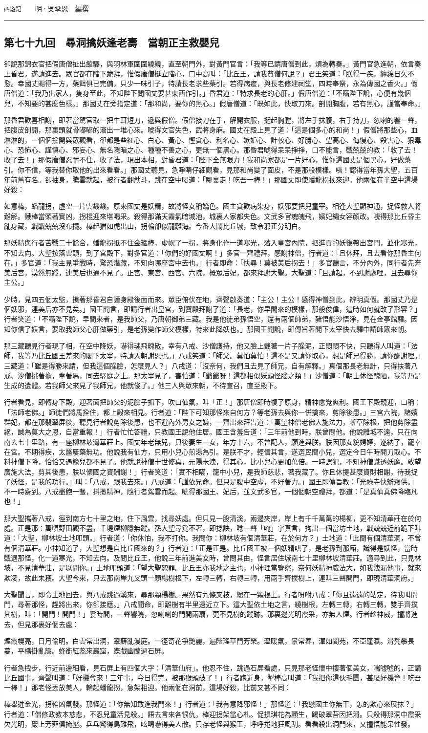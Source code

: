 

`西遊記`　　明 ‧ 吳承恩　編撰

* * *

## 第七十九回　尋洞擒妖逢老壽　當朝正主救嬰兒

卻說那錦衣官把假唐僧扯出館驛，與羽林軍圍圍繞繞，直至朝門外，對黃門官言：「我等已請唐僧到此，煩為轉奏。」黃門官急進朝，依言奏上昏君，遂請進去。眾官都在階下跪拜，惟假唐僧挺立階心，口中高叫：「比丘王，請我貧僧何說？」君王笑道：「朕得一疾，纏綿日久不愈。幸國丈賜得一方，藥餌俱已完備，只少一味引子，特請長老求些藥引。若得病癒，與長老修建祠堂，四時奉祭，永為傳國之香火。」假唐僧道：「我乃出家人，隻身至此，不知陛下問國丈要甚東西作引。」昏君道：「特求長老的心肝。」假唐僧道：「不瞞陛下說，心便有幾個兒，不知要的甚麼色樣。」那國丈在旁指定道：「那和尚，要你的黑心。」假唐僧道：「既如此，快取刀來。剖開胸腹，若有黑心，謹當奉命。」

那昏君歡喜相謝，即著當駕官取一把牛耳短刀，遞與假僧。假僧接刀在手，解開衣服，挺起胸膛，將左手抹腹，右手持刀，忽喇的響一聲，把腹皮剖開，那裏頭就骨嘟嘟的滾出一堆心來。唬得文官失色，武將身麻。國丈在殿上見了道：「這是個多心的和尚！」假僧將那些心，血淋淋的，一個個撿開與眾觀看，卻都是些紅心、白心、黃心、慳貪心、利名心、嫉妒心、計較心、好勝心、望高心、侮慢心、殺害心、狠毒心、恐怖心、謹慎心、邪妄心、無名隱暗之心、種種不善之心，更無一個黑心。那昏君唬得呆呆掙掙，口不能言，戰兢兢的教：「收了去！收了去！」那假唐僧忍耐不住，收了法，現出本相，對昏君道：「陛下全無眼力！我和尚家都是一片好心，惟你這國丈是個黑心，好做藥引。你不信，等我替你取他的出來看看。」那國丈聽見，急睜睛仔細觀看，見那和尚變了面皮，不是那般模樣。咦！認得當年孫大聖，五百年前舊有名。卻抽身，騰雲就起，被行者翻觔斗，跳在空中喝道：「哪裏走！吃吾一棒！」那國丈即使蟠龍枴杖來迎。他兩個在半空中這場好殺：

如意棒，蟠龍拐，虛空一片雲靉靉。原來國丈是妖精，故將怪女稱嬌色。國主貪歡病染身，妖邪要把兒童宰。相逢大聖顯神通，捉怪救人將難解。鐵棒當頭著實凶，拐棍迎來堪喝采。殺得那滿天霧氣暗城池，城裏人家都失色。文武多官魂魄飛，嬪妃繡女容顏改。唬得那比丘昏主亂身藏，戰戰兢兢沒布擺。棒起猶如虎出山，拐輪卻似龍離海。今番大鬧比丘城，致令邪正分明白。

那妖精與行者苦戰二十餘合，蟠龍拐抵不住金箍棒，虛幌了一拐，將身化作一道寒光，落入皇宮內院，把進貢的妖後帶出宮門，並化寒光，不知去向。大聖按落雲頭，到了宮殿下，對多官道：「你們的好國丈啊！」多官一齊禮拜，感謝神僧，行者道：「且休拜，且去看你那昏主何在。」多官道：「我主見爭戰時，驚恐潛藏，不知向哪座宮中去也。」行者即命：「快尋！莫被美后拐去！」多官聽言，不分內外，同行者先奔美后宮，漠然無蹤，連美后也通不見了。正宮、東宮、西宮、六院，概眾后妃，都來拜謝大聖。大聖道：「且請起，不到謝處哩，且去尋你主公。」

少時，見四五個太監，攙著那昏君自謹身殿後面而來。眾臣俯伏在地，齊聲啟奏道：「主公！主公！感得神僧到此，辨明真假。那國丈乃是個妖邪，連美后亦不見矣。」國王聞言，即請行者出皇宮，到寶殿拜謝了道：「長老，你早間來的模樣，那般俊偉，這時如何就改了形容？」行者笑道：「不瞞陛下說，早間來者，是我師父，乃唐朝御弟三藏。我是他徒弟孫悟空，還有兩個師弟，豬悟能沙悟淨，見在金亭館驛。因知你信了妖言，要取我師父心肝做藥引，是老孫變作師父模樣，特來此降妖也。」那國王聞說，即傳旨著閣下太宰快去驛中請師眾來朝。

那三藏聽見行者現了相，在空中降妖，嚇得魂飛魄散，幸有八戒、沙僧護持，他又臉上戴著一片子臊泥，正悶悶不快，只聽得人叫道：「法師，我等乃比丘國王差來的閣下太宰，特請入朝謝恩也。」八戒笑道：「師父。莫怕莫怕！這不是又請你取心，想是師兄得勝，請你酬謝哩。」三藏道：「雖是得勝來請，但我這個臊臉，怎麼見人？」八戒道：「沒奈何，我們且去見了師兄，自有解釋。」真個那長老無計，只得扶著八戒、沙僧挑著擔，牽著馬，同去驛庭之上。那太宰見了，害怕道：「爺爺呀！這都相似妖頭怪腦之類！」沙僧道：「朝士休怪醜陋，我等乃是生成的遺體。若我師父來見了我師兄，他就俊了。」他三人與眾來朝，不待宣召，直至殿下。

行者看見，即轉身下殿，迎著面把師父的泥臉子抓下，吹口仙氣，叫「正！」那唐僧即時復了原身，精神愈覺爽利。國王下殿親迎，口稱：「法師老佛。」師徒們將馬拴住，都上殿來相見。行者道：「陛下可知那怪來自何方？等老孫去與你一併擒來，剪除後患。」三宮六院，諸嬪群妃，都在那翡翠屏後，聽見行者說剪除後患，也不避內外男女之嫌，一齊出來拜告道：「萬望神僧老佛大施法力，斬草除根，把他剪除盡絕，誠為莫大之恩，自當重報！」行者忙忙答禮，只教國王說他住居。國王含羞告道：「三年前他到時，朕曾問他。他說離城不遠，只在向南去七十里路，有一座柳林坡灣華莊上。國丈年老無兒，只後妻生一女，年方十六，不曾配人，願進與朕。朕因那女貌娉婷，遂納了，寵幸在宮。不期得疾，太醫屢藥無功。他說我有仙方，只用小兒心煎湯為引。是朕不才，輕信其言，遂選民間小兒，選定今日午時開刀取心。不料神僧下降，恰恰又遇籠兒都不見了。他就說神僧十世修真，元陽未洩，得其心，比小兒心更加萬倍。一時誤犯，不知神僧識透妖魔。敢望廣施大法，剪其後患，朕以傾國之資酬謝！」行者笑道：「實不相瞞，籠中小兒，是我師慈悲，著我藏了。你且休提甚麼資財相謝，待我捉了妖怪，是我的功行。」叫：「八戒，跟我去來。」八戒道：「謹依兄命。但只是腹中空虛，不好著力。」國王即傳旨教：「光祿寺快辦齋供。」不一時齋到。八戒盡飽一餐，抖擻精神，隨行者駕雲而起。唬得那國王、妃后，並文武多官，一個個朝空禮拜，都道：「是真仙真佛降臨凡也！」

那大聖攜著八戒，徑到南方七十里之地，住下風雲，找尋妖處。但只見一股清溪，兩邊夾岸，岸上有千千萬萬的楊柳，更不知清華莊在於何處。正是那：萬頃野田觀不盡，千堤煙柳隱無蹤。孫大聖尋覓不著，即捻訣，唸一聲「唵」字真言，拘出一個當坊土地，戰兢兢近前跪下叫道：「大聖，柳林坡土地叩頭。」行者道：「你休怕，我不打你。我問你：柳林坡有個清華莊，在於何方？」土地道：「此間有個清華洞，不曾有個清華莊。小神知道了，大聖想是自比丘國來的？」行者道：「正是正是。比丘國王被一個妖精哄了，是老孫到那廂，識得是妖怪，當時戰退那怪，化一道寒光，不知去向。及問比丘王，他說三年前進美女時，曾問其由，怪言居住城南七十里柳林坡清華莊。適尋到此，只見林坡，不見清華莊，是以問你。」土地叩頭道：「望大聖恕罪。比丘王亦我地之主也，小神理當鑒察，奈何妖精神威法大，如我洩漏他事，就來欺凌，故此未獲。大聖今來，只去那南岸九叉頭一顆楊樹根下，左轉三轉，右轉三轉，用兩手齊撲樹上，連叫三聲開門，即現清華洞府。」

大聖聞言，即令土地回去，與八戒跳過溪來，尋那顆楊樹。果然有九條叉枝，總在一顆根上。行者吩咐八戒：「你且遠遠的站定，待我叫開門，尋著那怪，趕將出來，你卻接應。」八戒聞命，即離樹有半里遠近立下。這大聖依土地之言，繞樹根，左轉三轉，右轉三轉，雙手齊撲其樹，叫：「開門！開門！」霎時間，一聲響喨，忽喇喇的門開兩扇，更不見樹的蹤跡。那裏邊光明霞采，亦無人煙。行者趁神威，撞將進去，但見那裏好個去處：

煙霞幌亮，日月偷明。白雲常出洞，翠蘚亂漫庭。一徑奇花爭艷麗，遍階瑤草鬥芳榮。溫暖氣，景常春，渾如閬苑，不亞蓬瀛。滑凳攀長蔓，平橋掛亂籐。蜂銜紅蕊來巖窟，蝶戲幽蘭過石屏。

行者急拽步，行近前邊細看，見石屏上有四個大字：「清華仙府」。他忍不住，跳過石屏看處，只見那老怪懷中摟著個美女，喘噓噓的，正講比丘國事，齊聲叫道：「好機會來！三年事，今日得完，被那猴頭破了！」行者跑近身，掣棒高叫道：「我把你這伙毛團，甚麼好機會！吃吾一棒！」那老怪丟放美人，輪起蟠龍拐，急架相迎。他兩個在洞前，這場好殺，比前又甚不同：

棒舉迸金光，拐輪凶氣發。那怪道：「你無知敢進我門來！」行者道：「我有意降邪怪！」那怪道：「我戀國主你無干，怎的欺心來展抹？」行者道：「僧修政教本慈悲，不忍兒童活見殺。」語去言來各恨仇，棒迎拐架當心札。促損琪花為顧生，踢破翠苔因把滑。只殺得那洞中霞采欠光明，巖上芳菲俱掩壓。乒乓驚得鳥難飛，吆喝嚇得美人散。只存老怪與猴王，呼呼捲地狂風刮。看看殺出洞門來，又撞悟能呆性發。
